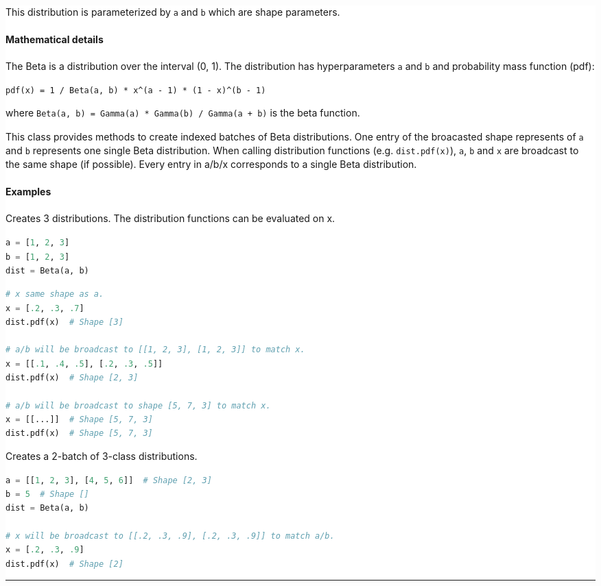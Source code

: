 This distribution is parameterized by `a` and `b` which are shape
parameters.

#### Mathematical details

The Beta is a distribution over the interval (0, 1).
The distribution has hyperparameters `a` and `b` and
probability mass function (pdf):

```pdf(x) = 1 / Beta(a, b) * x^(a - 1) * (1 - x)^(b - 1)```

where `Beta(a, b) = Gamma(a) * Gamma(b) / Gamma(a + b)`
is the beta function.


This class provides methods to create indexed batches of Beta
distributions. One entry of the broacasted
shape represents of `a` and `b` represents one single Beta distribution.
When calling distribution functions (e.g. `dist.pdf(x)`), `a`, `b`
and `x` are broadcast to the same shape (if possible).
Every entry in a/b/x corresponds to a single Beta distribution.

#### Examples

Creates 3 distributions.
The distribution functions can be evaluated on x.

```python
a = [1, 2, 3]
b = [1, 2, 3]
dist = Beta(a, b)
```

```python
# x same shape as a.
x = [.2, .3, .7]
dist.pdf(x)  # Shape [3]

# a/b will be broadcast to [[1, 2, 3], [1, 2, 3]] to match x.
x = [[.1, .4, .5], [.2, .3, .5]]
dist.pdf(x)  # Shape [2, 3]

# a/b will be broadcast to shape [5, 7, 3] to match x.
x = [[...]]  # Shape [5, 7, 3]
dist.pdf(x)  # Shape [5, 7, 3]
```

Creates a 2-batch of 3-class distributions.

```python
a = [[1, 2, 3], [4, 5, 6]]  # Shape [2, 3]
b = 5  # Shape []
dist = Beta(a, b)

# x will be broadcast to [[.2, .3, .9], [.2, .3, .9]] to match a/b.
x = [.2, .3, .9]
dist.pdf(x)  # Shape [2]
```
- - -
